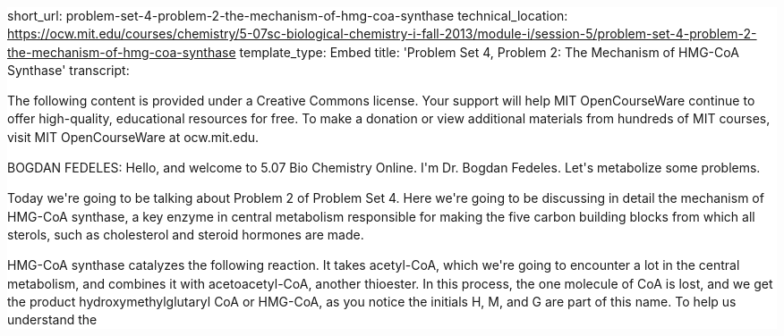 short_url: problem-set-4-problem-2-the-mechanism-of-hmg-coa-synthase
technical_location: https://ocw.mit.edu/courses/chemistry/5-07sc-biological-chemistry-i-fall-2013/module-i/session-5/problem-set-4-problem-2-the-mechanism-of-hmg-coa-synthase
template_type: Embed
title: 'Problem Set 4, Problem 2: The Mechanism of HMG-CoA Synthase'
transcript: <p><span m='440'>The</span> <span m='530'>following</span> <span m='950'>content</span>
  <span m='1520'>is</span> <span m='1670'>provided</span> <span m='2120'>under</span>
  <span m='2360'>a</span> <span m='2420'>Creative</span> <span m='2840'>Commons</span>
  <span m='3230'>license.</span> <span m='4380'>Your</span> <span m='4520'>support</span>
  <span m='5030'>will</span> <span m='5210'>help</span> <span m='5450'>MIT</span>
  <span m='5900'>OpenCourseWare</span> <span m='6680'>continue</span> <span m='7190'>to</span>
  <span m='7310'>offer</span> <span m='7730'>high-quality,</span> <span m='8450'>educational</span>
  <span m='9080'>resources</span> <span m='9680'>for</span> <span m='9860'>free.</span>
  <span m='11070'>To</span> <span m='11170'>make</span> <span m='11270'>a</span> <span
  m='11330'>donation</span> <span m='12080'>or</span> <span m='12260'>view</span>
  <span m='12740'>additional</span> <span m='13130'>materials</span> <span m='13670'>from</span>
  <span m='13850'>hundreds</span> <span m='14270'>of</span> <span m='14360'>MIT</span>
  <span m='14810'>courses,</span> <span m='15900'>visit</span> <span m='16100'>MIT</span>
  <span m='16550'>OpenCourseWare</span> <span m='17630'>at</span> <span m='17750'>ocw.mit.edu.</span>
  </p><p><span m='31706'>BOGDAN FEDELES:</span> <span m='32200'>Hello,</span> <span
  m='32619'>and</span> <span m='32770'>welcome</span> <span m='33130'>to</span> <span
  m='33250'>5.07</span> <span m='33870'>Bio</span> <span m='34050'>Chemistry</span>
  <span m='34700'>Online.</span> <span m='36030'>I'm</span> <span m='36160'>Dr.</span>
  <span m='36430'>Bogdan</span> <span m='36770'>Fedeles.</span> <span m='37360'>Let's</span>
  <span m='37690'>metabolize</span> <span m='38230'>some</span> <span m='38400'>problems.</span>
  </p><p><span m='42300'>Today</span> <span m='43040'>we're</span> <span m='43160'>going</span>
  <span m='43280'>to</span> <span m='43340'>be</span> <span m='43850'>talking</span>
  <span m='44420'>about</span> <span m='44720'>Problem</span> <span m='45110'>2</span>
  <span m='45470'>of</span> <span m='45570'>Problem</span> <span m='45880'>Set</span>
  <span m='46080'>4.</span> <span m='47300'>Here</span> <span m='47580'>we're</span>
  <span m='47730'>going</span> <span m='47870'>to</span> <span m='47930'>be</span>
  <span m='48020'>discussing</span> <span m='48530'>in</span> <span m='48650'>detail</span>
  <span m='49400'>the</span> <span m='49490'>mechanism</span> <span m='50480'>of</span>
  <span m='51480'>HMG-CoA</span> <span m='52070'>synthase,</span> <span m='52410'>a</span>
  <span m='53240'>key</span> <span m='53570'>enzyme</span> <span m='54080'>in</span>
  <span m='54200'>central</span> <span m='54500'>metabolism</span> <span m='55760'>responsible</span>
  <span m='56360'>for</span> <span m='56510'>making</span> <span m='56840'>the</span>
  <span m='56960'>five</span> <span m='57290'>carbon</span> <span m='57710'>building</span>
  <span m='58100'>blocks</span> <span m='59060'>from</span> <span m='59240'>which</span>
  <span m='59570'>all</span> <span m='59840'>sterols,</span> <span m='60650'>such</span>
  <span m='60860'>as</span> <span m='60950'>cholesterol</span> <span m='61640'>and</span>
  <span m='61760'>steroid</span> <span m='62090'>hormones</span> <span m='63080'>are</span>
  <span m='63230'>made.</span> </p><p><span m='64580'>HMG-CoA</span> <span m='65180'>synthase</span>
  <span m='66050'>catalyzes</span> <span m='66560'>the</span> <span m='66650'>following</span>
  <span m='67040'>reaction.</span> <span m='68240'>It</span> <span m='68330'>takes</span>
  <span m='68990'>acetyl-CoA,</span> <span m='70460'>which</span> <span m='71630'>we're</span>
  <span m='71750'>going</span> <span m='71870'>to</span> <span m='71930'>encounter</span>
  <span m='72560'>a</span> <span m='72620'>lot</span> <span m='72950'>in</span> <span
  m='73070'>the</span> <span m='73160'>central</span> <span m='73430'>metabolism,</span>
  <span m='74450'>and</span> <span m='74540'>combines</span> <span m='74990'>it</span>
  <span m='75110'>with</span> <span m='75830'>acetoacetyl-CoA,</span> <span m='77450'>another</span>
  <span m='77870'>thioester.</span> <span m='79420'>In</span> <span m='79750'>this</span>
  <span m='79910'>process,</span> <span m='80270'>the</span> <span m='81940'>one</span>
  <span m='82270'>molecule</span> <span m='82660'>of</span> <span m='82780'>CoA</span>
  <span m='83290'>is</span> <span m='83470'>lost,</span> <span m='84160'>and</span>
  <span m='84460'>we</span> <span m='84580'>get</span> <span m='84730'>the</span>
  <span m='84820'>product</span> <span m='85720'>hydroxymethylglutaryl</span> <span
  m='85945'>CoA</span> <span m='87430'>or</span> <span m='88090'>HMG-CoA,</span> <span
  m='89190'>as</span> <span m='89350'>you</span> <span m='89440'>notice</span> <span
  m='89770'>the</span> <span m='89830'>initials</span> <span m='90700'>H,</span> <span
  m='90970'>M,</span> <span m='91410'>and</span> <span m='91850'>G</span> <span m='92290'>are</span>
  <span m='92410'>part</span> <span m='92650'>of</span> <span m='92720'>this</span>
  <span m='92920'>name.</span> <span m='93970'>To</span> <span m='94120'>help</span>
  <span m='94360'>us</span> <span m='94690'>understand</span> <span m='95110'>the</span>